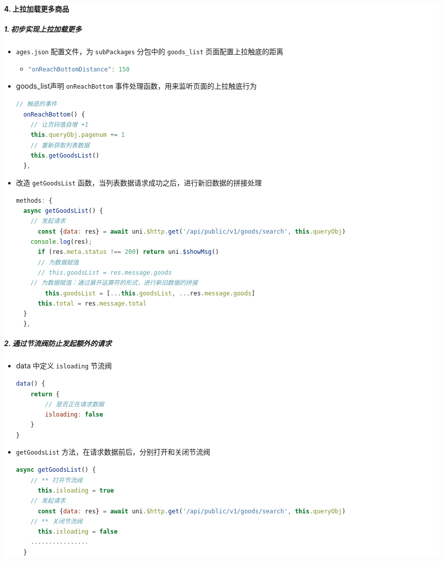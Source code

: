 #### 4. 上拉加载更多商品

##### 1. 初步实现上拉加载更多

- `ages.json` 配置文件，为 `subPackages` 分包中的 `goods_list` 页面配置上拉触底的距离

  - ```js
    "onReachBottomDistance": 150
    ```

- goods_list声明 `onReachBottom` 事件处理函数，用来监听页面的上拉触底行为

  ```js
  // 触底的事件
    onReachBottom() {
      // 让页码值自增 +1
      this.queryObj.pagenum += 1
      // 重新获取列表数据
      this.getGoodsList()
    },
  ```

- 改造 `getGoodsList` 函数，当列表数据请求成功之后，进行新旧数据的拼接处理

  ```js
  methods: {
  	async getGoodsList() {
  	  // 发起请求
        const {data: res} = await uni.$http.get('/api/public/v1/goods/search', this.queryObj)
  	  console.log(res);
        if (res.meta.status !== 200) return uni.$showMsg()
        // 为数据赋值
        // this.goodsList = res.message.goods
  	  // 为数据赋值：通过展开运算符的形式，进行新旧数据的拼接
    	  this.goodsList = [...this.goodsList, ...res.message.goods]
        this.total = res.message.total
  	}
    },
  ```

##### 2. 通过节流阀防止发起额外的请求

- data 中定义 `isloading` 节流阀

  ```js
  data() {
      return {
          // 是否正在请求数据
          isloading: false
      }
  }
  ```

- `getGoodsList` 方法，在请求数据前后，分别打开和关闭节流阀

  ```js
  async getGoodsList() {
  	  // ** 打开节流阀
        this.isloading = true
  	  // 发起请求
        const {data: res} = await uni.$http.get('/api/public/v1/goods/search', this.queryObj)
  	  // ** 关闭节流阀
        this.isloading = false
  	  ................
  	}
  ```
